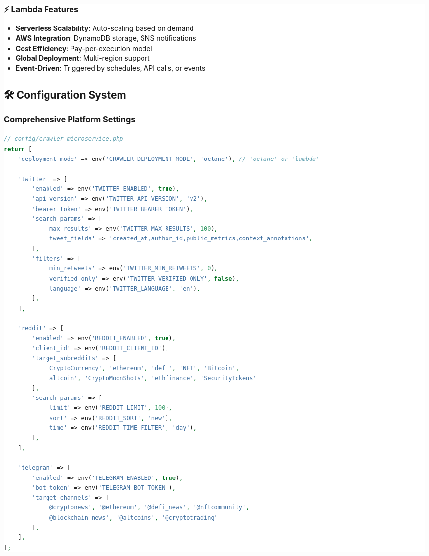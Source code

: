 ### **⚡ Lambda Features**
- **Serverless Scalability**: Auto-scaling based on demand
- **AWS Integration**: DynamoDB storage, SNS notifications
- **Cost Efficiency**: Pay-per-execution model
- **Global Deployment**: Multi-region support
- **Event-Driven**: Triggered by schedules, API calls, or events

## 🛠️ **Configuration System**

### **Comprehensive Platform Settings**
```php
// config/crawler_microservice.php
return [
    'deployment_mode' => env('CRAWLER_DEPLOYMENT_MODE', 'octane'), // 'octane' or 'lambda'
    
    'twitter' => [
        'enabled' => env('TWITTER_ENABLED', true),
        'api_version' => env('TWITTER_API_VERSION', 'v2'),
        'bearer_token' => env('TWITTER_BEARER_TOKEN'),
        'search_params' => [
            'max_results' => env('TWITTER_MAX_RESULTS', 100),
            'tweet_fields' => 'created_at,author_id,public_metrics,context_annotations',
        ],
        'filters' => [
            'min_retweets' => env('TWITTER_MIN_RETWEETS', 0),
            'verified_only' => env('TWITTER_VERIFIED_ONLY', false),
            'language' => env('TWITTER_LANGUAGE', 'en'),
        ],
    ],
    
    'reddit' => [
        'enabled' => env('REDDIT_ENABLED', true),
        'client_id' => env('REDDIT_CLIENT_ID'),
        'target_subreddits' => [
            'CryptoCurrency', 'ethereum', 'defi', 'NFT', 'Bitcoin',
            'altcoin', 'CryptoMoonShots', 'ethfinance', 'SecurityTokens'
        ],
        'search_params' => [
            'limit' => env('REDDIT_LIMIT', 100),
            'sort' => env('REDDIT_SORT', 'new'),
            'time' => env('REDDIT_TIME_FILTER', 'day'),
        ],
    ],
    
    'telegram' => [
        'enabled' => env('TELEGRAM_ENABLED', true),
        'bot_token' => env('TELEGRAM_BOT_TOKEN'),
        'target_channels' => [
            '@cryptonews', '@ethereum', '@defi_news', '@nftcommunity',
            '@blockchain_news', '@altcoins', '@cryptotrading'
        ],
    ],
];
```
